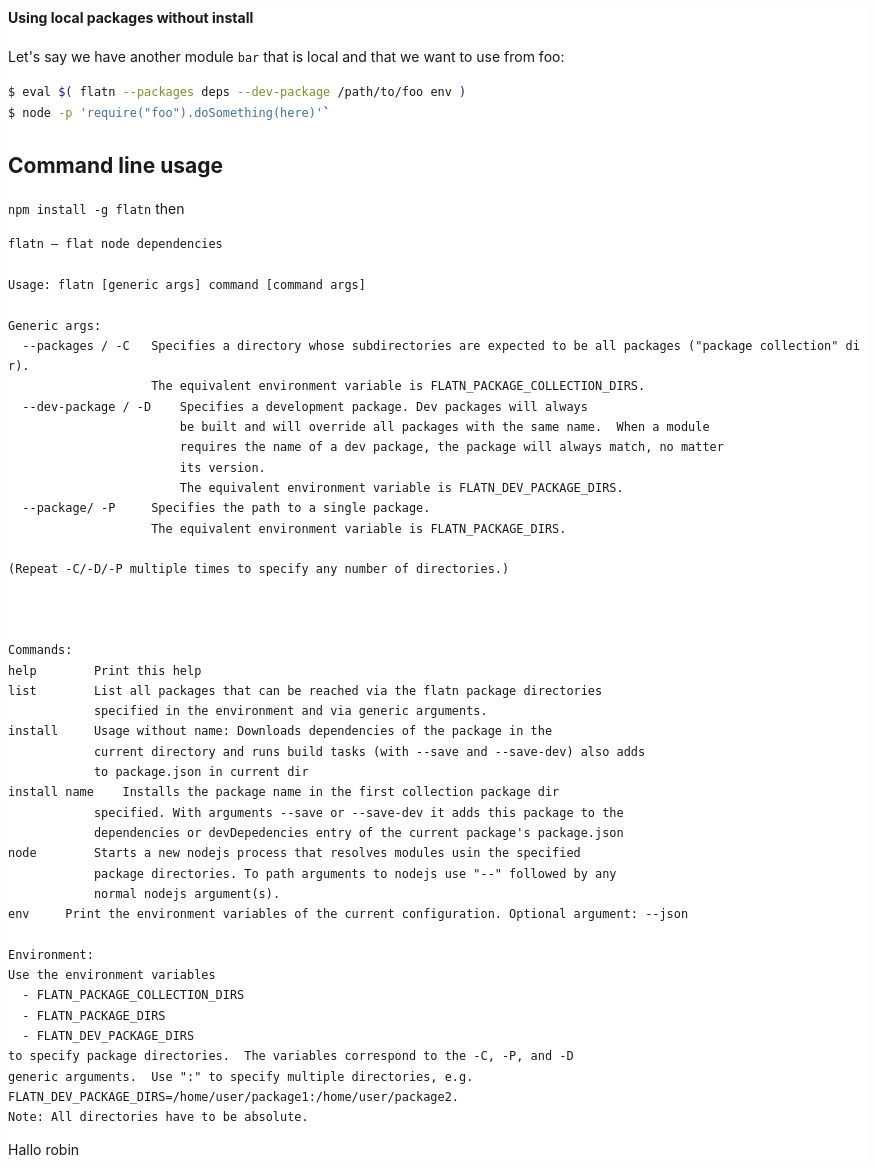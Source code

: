 #### Using local packages without install

Let's say we have another module `bar` that is local and that we want to use from foo:

```sh
$ eval $( flatn --packages deps --dev-package /path/to/foo env )
$ node -p 'require("foo").doSomething(here)'`
```


## Command line usage

`npm install -g flatn` then

```
flatn – flat node dependencies

Usage: flatn [generic args] command [command args]

Generic args:
  --packages / -C	Specifies a directory whose subdirectories are expected to be all packages ("package collection" dir).
                 	The equivalent environment variable is FLATN_PACKAGE_COLLECTION_DIRS.
  --dev-package / -D	Specifies a development package. Dev packages will always
                    	be built and will override all packages with the same name.  When a module
                    	requires the name of a dev package, the package will always match, no matter
                    	its version.
                    	The equivalent environment variable is FLATN_DEV_PACKAGE_DIRS.
  --package/ -P		Specifies the path to a single package.
               		The equivalent environment variable is FLATN_PACKAGE_DIRS.

(Repeat -C/-D/-P multiple times to specify any number of directories.)



Commands:
help		Print this help
list		List all packages that can be reached via the flatn package directories
    		specified in the environment and via generic arguments.
install		Usage without name: Downloads dependencies of the package in the
       		current directory and runs build tasks (with --save and --save-dev) also adds
       		to package.json in current dir
install name	Installs the package name in the first collection package dir
       		specified. With arguments --save or --save-dev it adds this package to the
       		dependencies or devDepedencies entry of the current package's package.json
node		Starts a new nodejs process that resolves modules usin the specified
    		package directories. To path arguments to nodejs use "--" followed by any
    		normal nodejs argument(s).
env		Print the environment variables of the current configuration. Optional argument: --json

Environment:
Use the environment variables
  - FLATN_PACKAGE_COLLECTION_DIRS
  - FLATN_PACKAGE_DIRS
  - FLATN_DEV_PACKAGE_DIRS
to specify package directories.  The variables correspond to the -C, -P, and -D
generic arguments.  Use ":" to specify multiple directories, e.g.
FLATN_DEV_PACKAGE_DIRS=/home/user/package1:/home/user/package2.
Note: All directories have to be absolute.
```
Hallo robin